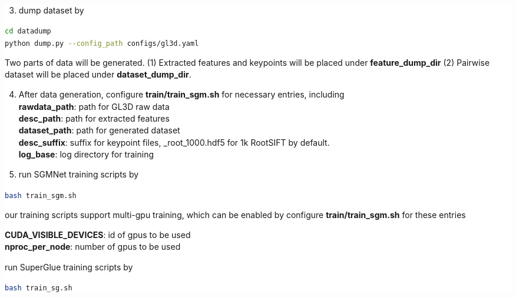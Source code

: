 3. dump dataset by
```bash
cd datadump
python dump.py --config_path configs/gl3d.yaml
```

Two parts of data will be generated. (1) Extracted features and keypoints will be placed under **feature_dump_dir** (2) Pairwise dataset will be placed under **dataset_dump_dir**.

4. After data generation, configure **train/train_sgm.sh** for necessary entries, including   
   **rawdata_path**: path for GL3D raw data  
   **desc_path**: path for extracted features  
   **dataset_path**: path for generated dataset  
   **desc_suffix**: suffix for keypoint files, _root_1000.hdf5 for 1k RootSIFT by default.  
   **log_base**: log directory for training     
  
5. run SGMNet training scripts by
```bash
bash train_sgm.sh
```

our training scripts support multi-gpu training, which can be enabled by configure **train/train_sgm.sh** for these entries

   **CUDA_VISIBLE_DEVICES**: id of gpus to be used   
   **nproc_per_node**: number of gpus to be used

run SuperGlue training scripts by

```bash
bash train_sg.sh
```
